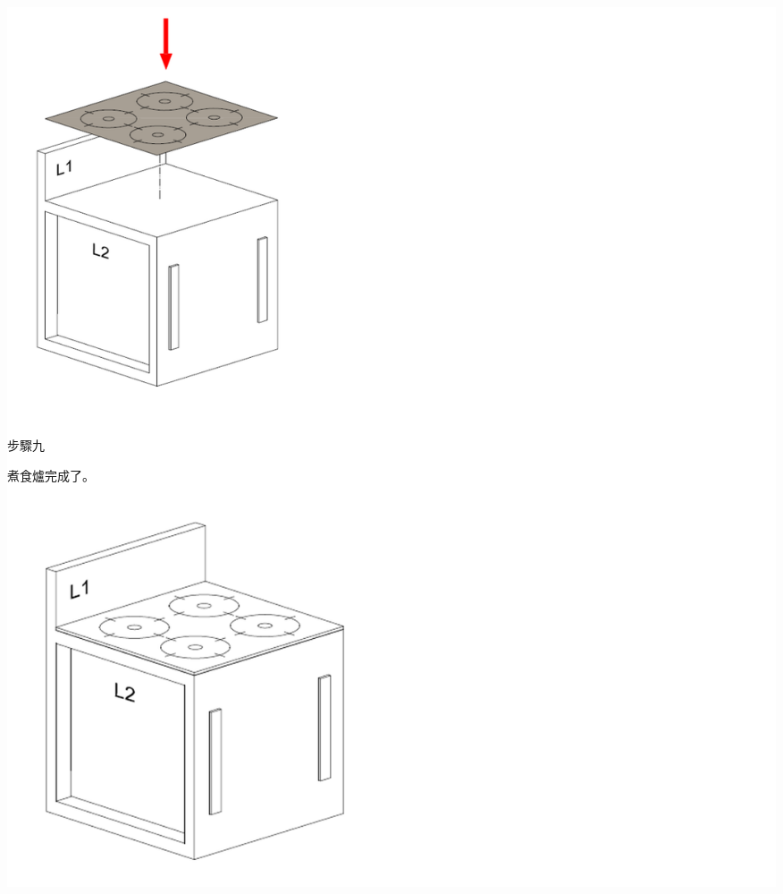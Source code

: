 ![pic_90](images/Case11/Case11_ass8.png)<P>

<span id="subtitle">步驟九</span><BR><P>
煮食爐完成了。<BR><P>
![pic_90](images/Case11/Case11_ass9.png)<P>
